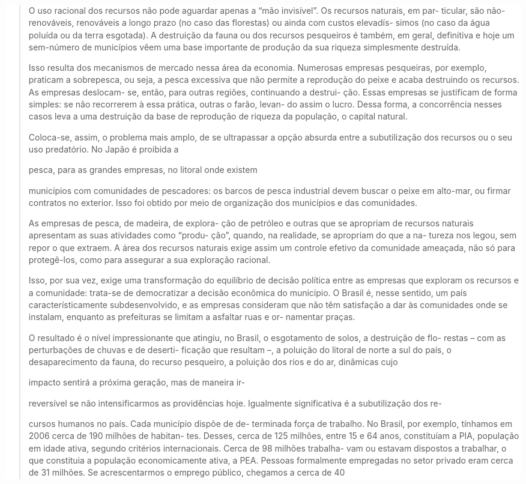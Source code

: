 > O uso racional dos recursos não pode aguardar apenas a “mão
> invisível”. Os recursos naturais, em par- ticular, são não-renováveis,
> renováveis a longo prazo (no caso das florestas) ou ainda com custos
> elevadís- simos (no caso da água poluída ou da terra esgotada). A
> destruição da fauna ou dos recursos pesqueiros é também, em geral,
> definitiva e hoje um sem-número de municípios vêem uma base importante
> de produção da sua riqueza simplesmente destruída.
>
> Isso resulta dos mecanismos de mercado nessa área da economia.
> Numerosas empresas pesqueiras, por exemplo, praticam a sobrepesca, ou
> seja, a pesca excessiva que não permite a reprodução do peixe e acaba
> destruindo os recursos. As empresas deslocam- se, então, para outras
> regiões, continuando a destrui- ção. Essas empresas se justificam de
> forma simples: se não recorrerem à essa prática, outras o farão,
> levan- do assim o lucro. Dessa forma, a concorrência nesses casos leva
> a uma destruição da base de reprodução de riqueza da população, o
> capital natural.
>
> Coloca-se, assim, o problema mais amplo, de se ultrapassar a opção
> absurda entre a subutilização dos recursos ou o seu uso predatório. No
> Japão é proibida a
>
> pesca, para as grandes empresas, no litoral onde existem
>
> municípios com comunidades de pescadores: os barcos de pesca
> industrial devem buscar o peixe em alto-mar, ou firmar contratos no
> exterior. Isso foi obtido por meio de organização dos municípios e das
> comunidades.
>
> As empresas de pesca, de madeira, de explora- ção de petróleo e outras
> que se apropriam de recursos naturais apresentam as suas atividades
> como “produ- ção”, quando, na realidade, se apropriam do que a na-
> tureza nos legou, sem repor o que extraem. A área dos recursos
> naturais exige assim um controle efetivo da comunidade ameaçada, não
> só para protegê-los, como para assegurar a sua exploração racional.
>
> Isso, por sua vez, exige uma transformação do equilíbrio de decisão
> política entre as empresas que exploram os recursos e a comunidade:
> trata-se de democratizar a decisão econômica do município. O Brasil é,
> nesse sentido, um país característicamente subdesenvolvido, e as
> empresas consideram que não têm satisfação a dar às comunidades onde
> se instalam, enquanto as prefeituras se limitam a asfaltar ruas e or-
> namentar praças.
>
> O resultado é o nível impressionante que atingiu, no Brasil, o
> esgotamento de solos, a destruição de flo- restas – com as
> perturbações de chuvas e de deserti- ficação que resultam –, a
> poluição do litoral de norte a sul do país, o desaparecimento da
> fauna, do recurso pesqueiro, a poluição dos rios e do ar, dinâmicas
> cujo
>
> impacto sentirá a próxima geração, mas de maneira ir-
>
> reversível se não intensificarmos as providências hoje. Igualmente
> significativa é a subutilização dos re-
>
> cursos humanos no país. Cada município dispõe de de- terminada força
> de trabalho. No Brasil, por exemplo, tínhamos em 2006 cerca de 190
> milhões de habitan- tes. Desses, cerca de 125 milhões, entre 15 e 64
> anos, constituíam a PIA, população em idade ativa, segundo critérios
> internacionais. Cerca de 98 milhões trabalha- vam ou estavam dispostos
> a trabalhar, o que constituia a população economicamente ativa, a PEA.
> Pessoas formalmente empregadas no setor privado eram cerca de 31
> milhões. Se acrescentarmos o emprego público, chegamos a cerca de 40
